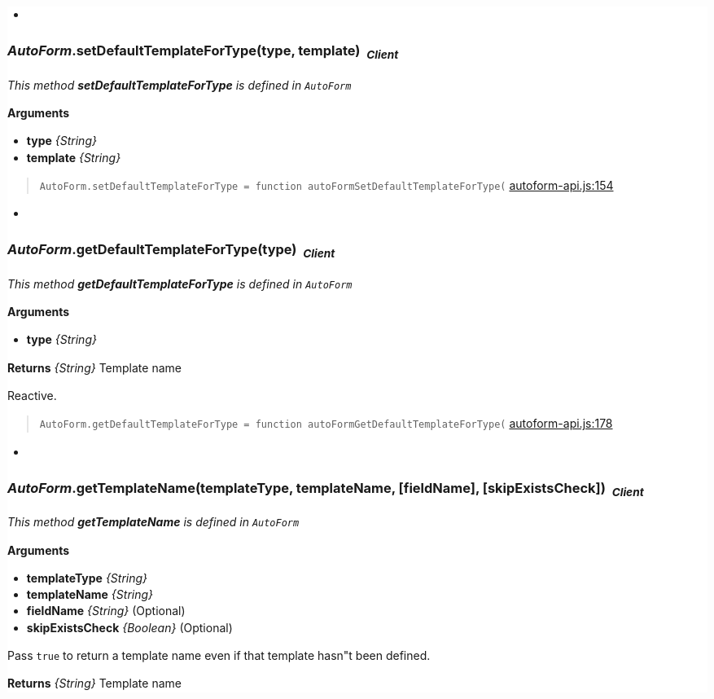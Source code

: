 
-

### <a name="AutoForm.setDefaultTemplateForType"></a>*AutoForm*.setDefaultTemplateForType(type, template)&nbsp;&nbsp;<sub><i>Client</i></sub> ###

*This method __setDefaultTemplateForType__ is defined in `AutoForm`*

__Arguments__

* __type__ *{String}*  
* __template__ *{String}*  


> ```AutoForm.setDefaultTemplateForType = function autoFormSetDefaultTemplateForType(``` [autoform-api.js:154](autoform-api.js#L154)


-

### <a name="AutoForm.getDefaultTemplateForType"></a>*AutoForm*.getDefaultTemplateForType(type)&nbsp;&nbsp;<sub><i>Client</i></sub> ###

*This method __getDefaultTemplateForType__ is defined in `AutoForm`*

__Arguments__

* __type__ *{String}*  

__Returns__  *{String}*
Template name


Reactive.

> ```AutoForm.getDefaultTemplateForType = function autoFormGetDefaultTemplateForType(``` [autoform-api.js:178](autoform-api.js#L178)


-

### <a name="AutoForm.getTemplateName"></a>*AutoForm*.getTemplateName(templateType, templateName, [fieldName], [skipExistsCheck])&nbsp;&nbsp;<sub><i>Client</i></sub> ###

*This method __getTemplateName__ is defined in `AutoForm`*

__Arguments__

* __templateType__ *{String}*  
* __templateName__ *{String}*  
* __fieldName__ *{String}*  (Optional)
* __skipExistsCheck__ *{Boolean}*  (Optional)

 Pass `true` to return a template name even if that template hasn"t been defined.


__Returns__  *{String}*
Template name
